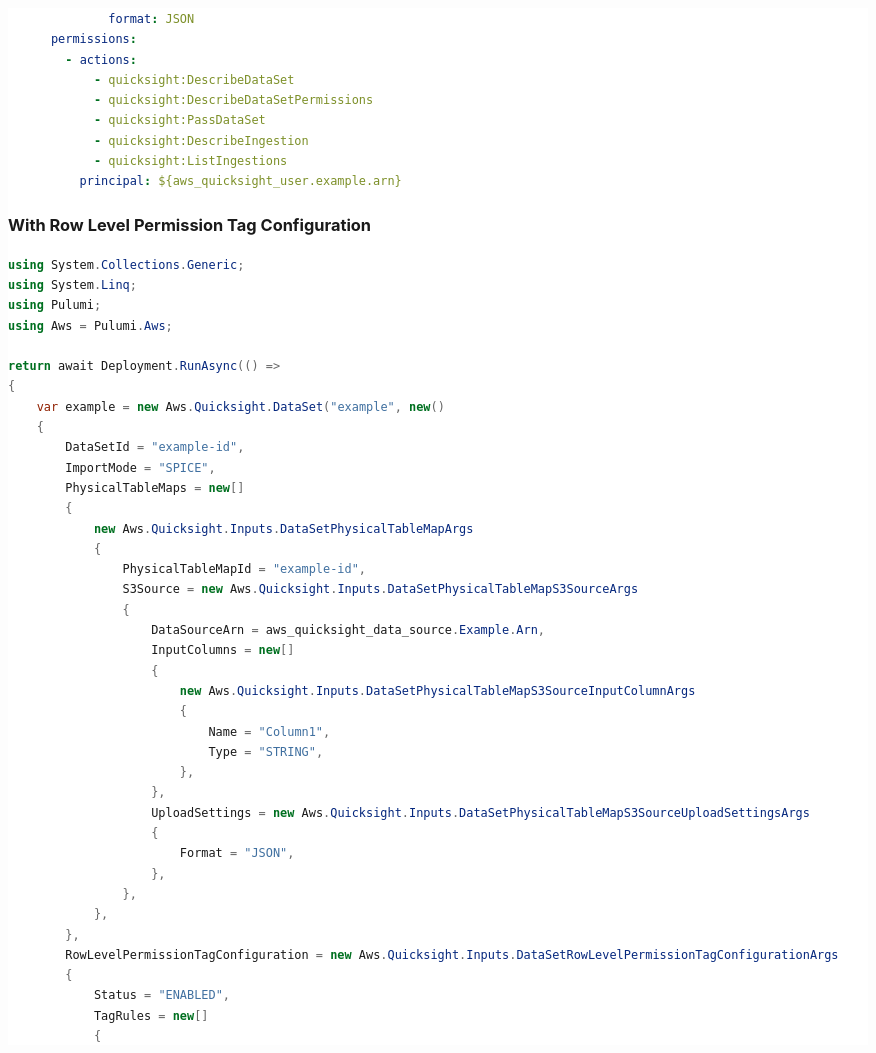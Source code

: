 ```yaml
              format: JSON
      permissions:
        - actions:
            - quicksight:DescribeDataSet
            - quicksight:DescribeDataSetPermissions
            - quicksight:PassDataSet
            - quicksight:DescribeIngestion
            - quicksight:ListIngestions
          principal: ${aws_quicksight_user.example.arn}
```


</pulumi-choosable>
</div>




### With Row Level Permission Tag Configuration


<div>
<pulumi-choosable type="language" values="csharp">

```csharp
using System.Collections.Generic;
using System.Linq;
using Pulumi;
using Aws = Pulumi.Aws;

return await Deployment.RunAsync(() => 
{
    var example = new Aws.Quicksight.DataSet("example", new()
    {
        DataSetId = "example-id",
        ImportMode = "SPICE",
        PhysicalTableMaps = new[]
        {
            new Aws.Quicksight.Inputs.DataSetPhysicalTableMapArgs
            {
                PhysicalTableMapId = "example-id",
                S3Source = new Aws.Quicksight.Inputs.DataSetPhysicalTableMapS3SourceArgs
                {
                    DataSourceArn = aws_quicksight_data_source.Example.Arn,
                    InputColumns = new[]
                    {
                        new Aws.Quicksight.Inputs.DataSetPhysicalTableMapS3SourceInputColumnArgs
                        {
                            Name = "Column1",
                            Type = "STRING",
                        },
                    },
                    UploadSettings = new Aws.Quicksight.Inputs.DataSetPhysicalTableMapS3SourceUploadSettingsArgs
                    {
                        Format = "JSON",
                    },
                },
            },
        },
        RowLevelPermissionTagConfiguration = new Aws.Quicksight.Inputs.DataSetRowLevelPermissionTagConfigurationArgs
        {
            Status = "ENABLED",
            TagRules = new[]
            {
```